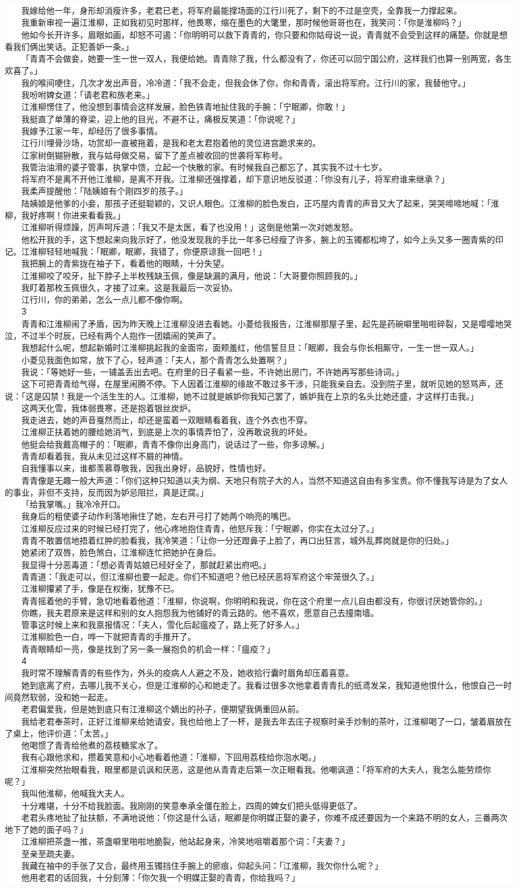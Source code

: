 &emsp;&emsp;我嫁给他一年，身形却消瘦许多，老君已老，将军府最能撑场面的江行川死了，剩下的不过是空壳，全靠我一力撑起来。  
&emsp;&emsp;我重新审视一遍江淮柳，正如我初见时那样，他畏寒，缩在墨色的大氅里，那时候他哥哥也在，我笑问：「你是淮柳吗？」  
&emsp;&emsp;他如今长开许多，眉眼如画，却怒不可遏：「你明明可以救下青青的，你只要和你姑母说一说，青青就不会受到这样的痛楚。你就是想看我们俩出笑话。正犯善妒一条。」  
&emsp;&emsp;「青青不会做妾，她要一生一世一双人，我便给她。青青除了我，什么都没有了，你还可以回宁国公府，这样我们也算一别两宽，各生欢喜了。」  
&emsp;&emsp;我的喉间哽住，几次才发出声音，冷冷道：「我不会走，但我会休了你，你和青青，滚出将军府。江行川的家，我替他守。」  
&emsp;&emsp;我吩咐婢女道：「请老君和族老来。」  
&emsp;&emsp;江淮柳愣住了，他没想到事情会这样发展，脸色铁青地扯住我的手腕：「宁眠卿，你敢！」  
&emsp;&emsp;我挺直了单薄的脊梁，迎上他的目光，不避不让，痛极反笑道：「你说呢？」  
&emsp;&emsp;我嫁予江家一年，却经历了很多事情。  
&emsp;&emsp;江行川埋骨沙场，功赏却一直被拖着，是我和老太君抱着他的灵位进宫跪求来的。  
&emsp;&emsp;江家树倒猢狲散，我与姑母做交易，留下了差点被收回的世袭将军称号。  
&emsp;&emsp;我管治油滑的婆子管事，执掌中馈，立起一个快散的家。有时候我自己都忘了，其实我不过十七岁。  
&emsp;&emsp;将军府不是离不开他江淮柳，是离不开我。江淮柳还强撑着，却下意识地反驳道：「你没有儿子，将军府谁来继承？」  
&emsp;&emsp;我柔声提醒他：「陆姨娘有个刚四岁的孩子。」  
&emsp;&emsp;陆姨娘是他爹的小妾，那孩子还挺聪颖的，又识人眼色。江淮柳的脸色发白，正巧屋内青青的声音又大了起来，哭哭啼啼地喊：「淮柳，我好疼啊！你进来看看我。」  
&emsp;&emsp;江淮柳听得烦躁，厉声呵斥道：「我又不是太医，看了也没用！」这倒是他第一次对她发怒。  
&emsp;&emsp;他松开我的手，这下想起来向我示好了，他没发现我的手比一年多已经瘦了许多，腕上的玉镯都松垮了，如今上头又多一圈青紫的印记。江淮柳轻轻地喊我：「眠卿，眠卿，我错了，你便原谅我一回吧！」  
&emsp;&emsp;我把腕上的青紫拢在袖子下，看着他的眼睛，十分失望。  
&emsp;&emsp;江淮柳咬了咬牙，扯下脖子上半枚残缺玉佩，像是缺漏的满月，他说：「大哥要你照顾我的。」  
&emsp;&emsp;我盯着那枚玉佩很久，才接了过来。这是我最后一次妥协。  
&emsp;&emsp;江行川，你的弟弟，怎么一点儿都不像你啊。  
&emsp;&emsp;3  
&emsp;&emsp;青青和江淮柳闹了矛盾，因为昨天晚上江淮柳没进去看她。小菱给我报告，江淮柳那屋子里，起先是药碗噼里啪啦碎裂，又是嘤嘤地哭泣，不过半个时辰，已经有两个人抱作一团嬉闹的笑声了。  
&emsp;&emsp;我想起什么呢，想起新婚时江淮柳挑起我的金面帘，面颊羞红，他信誓旦旦：「眠卿，我会与你长相厮守，一生一世一双人。」  
&emsp;&emsp;小菱见我面色如常，放下了心，轻声道：「夫人，那个青青怎么处置啊？」  
&emsp;&emsp;我说：「等她好一些，一铺盖丢出去吧。在府里的日子看紧一些，不许她出房门，不许她再写那些诗词。」  
&emsp;&emsp;这下可把青青给气得，在屋里闹腾不停。下人因着江淮柳的缘故不敢过多干涉，只能我亲自去。没到院子里，就听见她的怒骂声，还说：「这是囚禁！我是一个活生生的人。江淮柳，她不过就是嫉妒你我知己罢了，嫉妒我在上京的名头比她还盛，才这样打击我。」  
&emsp;&emsp;这两天化雪，我体弱畏寒，还是抱着银丝炭炉。  
&emsp;&emsp;我走进去，她的声音戛然而止，却还是蛮着一双眼睛看着我，连个外衣也不穿。  
&emsp;&emsp;江淮柳正扶着她的腰给她消气，到底是上次的事情弄怕了，没再敢说我的坏处。  
&emsp;&emsp;他挺会给我戴高帽子的：「眠卿，青青不像你出身高门，说话过了一些，你多谅解。」  
&emsp;&emsp;青青却看着我，我从未见过这样不屑的神情。  
&emsp;&emsp;自我懂事以来，谁都羡慕尊敬我，因我出身好，品貌好，性情也好。  
&emsp;&emsp;青青像是无趣一般大声道：「你们这种只知道以夫为纲、天地只有院子大的人，当然不知道这自由有多宝贵。你不懂我写诗是为了女人的事业，非但不支持，反而因为妒忌阻拦，真是迂腐。」  
&emsp;&emsp;「给我掌嘴。」我冷冷开口。  
&emsp;&emsp;我身后的粗使婆子动作利落地揪住了她，左右开弓打了她两个响亮的嘴巴。  
&emsp;&emsp;江淮柳反应过来的时候已经打完了，他心疼地抱住青青，他怒斥我：「宁眠卿，你实在太过分了。」  
&emsp;&emsp;青青不敢置信地捂着红肿的脸看我，我冷笑道：「让你一分还蹬鼻子上脸了，再口出狂言，城外乱葬岗就是你的归处。」  
&emsp;&emsp;她紧闭了双唇，脸色煞白，江淮柳连忙把她护在身后。  
&emsp;&emsp;我显得十分恶毒道：「想必青青姑娘已经好全了，那就赶紧出府吧。」  
&emsp;&emsp;青青道：「我走可以，但江淮柳也要一起走。你们不知道吧？他已经厌恶将军府这个牢笼很久了。」  
&emsp;&emsp;江淮柳攥紧了手，像是在权衡，犹豫不已。  
&emsp;&emsp;青青摇着他的手臂，急切地看着他道：「淮柳，你说啊，你明明和我说，你在这个府里一点儿自由都没有，你很讨厌她管你的。」  
&emsp;&emsp;你瞧，我夫君原来是这样和别的女人抱怨我为他铺好的青云路的。他不喜欢，愿意自己去撞南墙。  
&emsp;&emsp;管事这时候上来和我禀报情况：「夫人，雪化后起瘟疫了，路上死了好多人。」  
&emsp;&emsp;江淮柳脸色一白，哗一下就把青青的手推开了。  
&emsp;&emsp;青青眼睛却一亮，像是找到了另一条一展抱负的机会一样：「瘟疫？」  
&emsp;&emsp;4  
&emsp;&emsp;我时常不理解青青的有些作为，外头的疫病人人避之不及，她收拾行囊时眉角却压着喜意。  
&emsp;&emsp;她到底离了府，去哪儿我不关心，但是江淮柳的心和她走了。我看过很多次他拿着青青扎的纸鸢发呆，我知道他恨什么，他恨自己一时间竟然软弱，没和她一起走。  
&emsp;&emsp;老君偏爱我，但是她到底只有江淮柳这个嫡出的孙子，便期望我俩重回从前。  
&emsp;&emsp;我给老君奉茶时，正好江淮柳来给她请安，我也给他上了一杯，是我去年去庄子视察时亲手炒制的茶叶，江淮柳喝了一口，皱着眉放在了桌上，他评价道：「太苦。」  
&emsp;&emsp;他喝惯了青青给他煮的荔枝糖浆水了。  
&emsp;&emsp;我有心跟他求和，攒着笑意和小心地看着他道：「淮柳，下回用荔枝给你泡水喝。」  
&emsp;&emsp;江淮柳突然抬眼看我，眼里都是讥讽和厌恶，这是他从青青走后第一次正眼看我。他嘲讽道：「将军府的大夫人，我怎么能劳烦你呢？」  
&emsp;&emsp;我叫他淮柳，他喊我大夫人。  
&emsp;&emsp;十分难堪，十分不给我脸面。我刚刚的笑意奉承全僵在脸上，四周的婢女们把头低得更低了。  
&emsp;&emsp;老君头疼地扯了扯扶额，不满地说他：「你这是什么话，眠卿是你明媒正娶的妻子，你难不成还要因为一个来路不明的女人，三番两次地下了她的面子吗？」  
&emsp;&emsp;江淮柳把茶盏一推，茶盏噼里啪啦地脆裂，他站起身来，冷笑地咀嚼着那个词：「夫妻？」  
&emsp;&emsp;至亲至疏夫妻。  
&emsp;&emsp;我藏在袖中的手张了又合，最终用玉镯挡住手腕上的瘀痕，仰起头问：「江淮柳，我欠你什么呢？」  
&emsp;&emsp;他用老君的话回我，十分刻薄：「你欠我一个明媒正娶的青青，你给我吗？」  